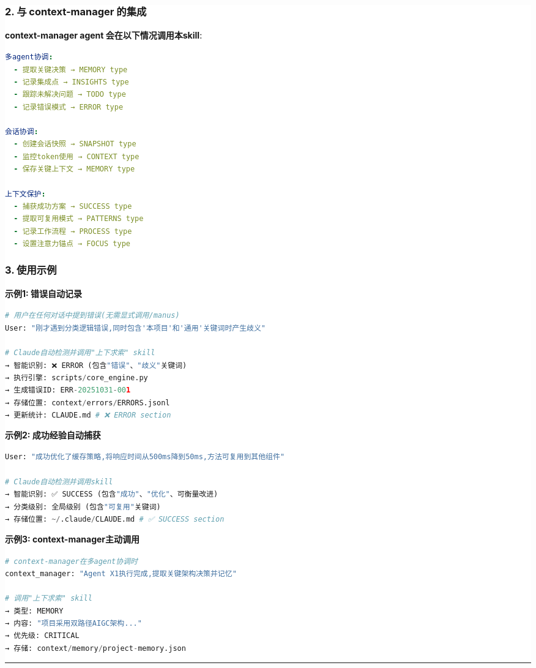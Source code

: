 ### 2. 与 context-manager 的集成

**context-manager agent 会在以下情况调用本skill**:

```yaml
多agent协调:
  - 提取关键决策 → MEMORY type
  - 记录集成点 → INSIGHTS type
  - 跟踪未解决问题 → TODO type
  - 记录错误模式 → ERROR type

会话协调:
  - 创建会话快照 → SNAPSHOT type
  - 监控token使用 → CONTEXT type
  - 保存关键上下文 → MEMORY type

上下文保护:
  - 捕获成功方案 → SUCCESS type
  - 提取可复用模式 → PATTERNS type
  - 记录工作流程 → PROCESS type
  - 设置注意力锚点 → FOCUS type
```

### 3. 使用示例

**示例1: 错误自动记录**

```python
# 用户在任何对话中提到错误(无需显式调用/manus)
User: "刚才遇到分类逻辑错误,同时包含'本项目'和'通用'关键词时产生歧义"

# Claude自动检测并调用"上下求索" skill
→ 智能识别: ❌ ERROR (包含"错误"、"歧义"关键词)
→ 执行引擎: scripts/core_engine.py
→ 生成错误ID: ERR-20251031-001
→ 存储位置: context/errors/ERRORS.jsonl
→ 更新统计: CLAUDE.md # ❌ ERROR section
```

**示例2: 成功经验自动捕获**

```python
User: "成功优化了缓存策略,将响应时间从500ms降到50ms,方法可复用到其他组件"

# Claude自动检测并调用skill
→ 智能识别: ✅ SUCCESS (包含"成功"、"优化"、可衡量改进)
→ 分类级别: 全局级别 (包含"可复用"关键词)
→ 存储位置: ~/.claude/CLAUDE.md # ✅ SUCCESS section
```

**示例3: context-manager主动调用**

```python
# context-manager在多agent协调时
context_manager: "Agent X1执行完成,提取关键架构决策并记忆"

# 调用"上下求索" skill
→ 类型: MEMORY
→ 内容: "项目采用双路径AIGC架构..."
→ 优先级: CRITICAL
→ 存储: context/memory/project-memory.json
```

---